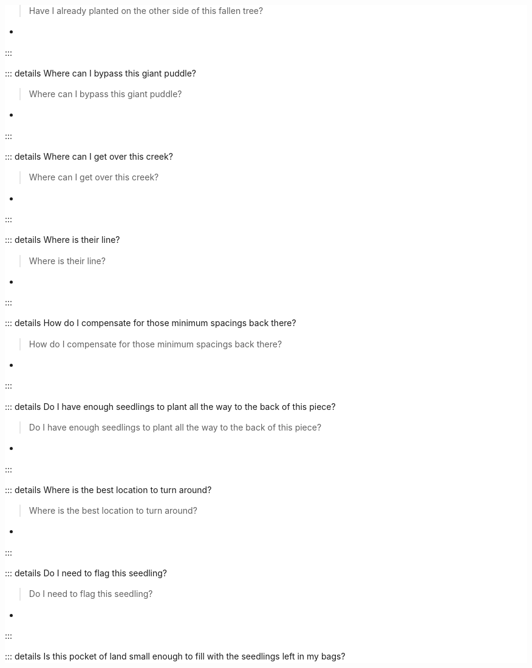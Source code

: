 > <anima>Have</anima> I already <beta>planted</beta> on the <via>other side</via> of this <ekos>fallen tree</ekos>?

-

:::

::: details Where can I bypass this giant puddle?

> <anima>Where</anima> can I <via>bypass</via> this giant <ekos>puddle</ekos>?

-

:::

::: details Where can I get over this creek?

> <anima>Where</anima> can I <motor>get</motor> <via>over</via> this <ekos>creek</ekos>?

-

:::

::: details Where is their line?

> <anima>Where</anima> is <labor>their</labor> <via>line</via>?

-

:::

::: details How do I compensate for those minimum spacings back there?

> <anima>How</anima> do I <via>compensate</via> for those <via>minimum spacings</via> back there?

-

:::

::: details Do I have enough seedlings to plant all the way to the back of this piece?

> <anima>Do</anima> I have enough <labor>seedlings</labor> to <motor>plant</motor> <via>all the way to the back</via> of this <labor>piece</labor>?

-

:::

::: details Where is the best location to turn around?

> <anima>Where</anima> is the <anima>best</anima> <ekos>location</ekos> to <via>turn around</via>?

-

:::

::: details Do I need to flag this seedling?

> <anima>Do</anima> I need to <labor>flag</labor> this <labor>seedling</labor>?

-

:::

::: details Is this pocket of land small enough to fill with the seedlings left in my bags?

